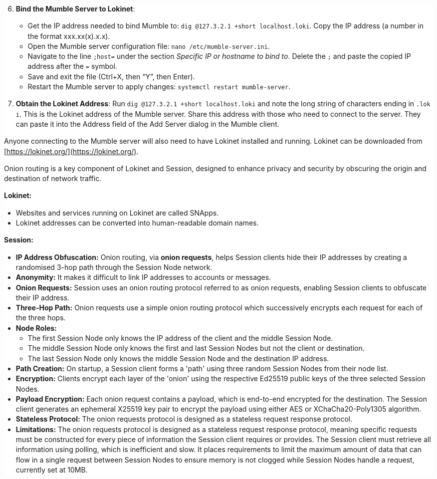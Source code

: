 6.  **Bind the Mumble Server to Lokinet**:
    *   Get the IP address needed to bind Mumble to: `dig @127.3.2.1 +short localhost.loki`. Copy the IP address (a number in the format xxx.xx(x).x.x).
    *   Open the Mumble server configuration file: `nano /etc/mumble-server.ini`.
    *   Navigate to the line `;host=` under the section *Specific IP or hostname to bind to*. Delete the `;` and paste the copied IP address after the `=` symbol.
    *   Save and exit the file (Ctrl+X, then “Y”, then Enter).
    *   Restart the Mumble server to apply changes: `systemctl restart mumble-server`.

7.  **Obtain the Lokinet Address**: Run `dig @127.3.2.1 +short localhost.loki` and note the long string of characters ending in `.loki`. This is the Lokinet address of the Mumble server. Share this address with those who need to connect to the server. They can paste it into the Address field of the Add Server dialog in the Mumble client.

Anyone connecting to the Mumble server will also need to have Lokinet installed and running. Lokinet can be downloaded from [https://lokinet.org/](https://lokinet.org/).


Onion routing is a key component of Lokinet and Session, designed to enhance privacy and security by obscuring the origin and destination of network traffic.

**Lokinet:**
*   Websites and services running on Lokinet are called SNApps.
*   Lokinet addresses can be converted into human-readable domain names.

**Session:**
*   **IP Address Obfuscation:** Onion routing, via **onion requests**, helps Session clients hide their IP addresses by creating a randomised 3-hop path through the Session Node network.
*   **Anonymity:** It makes it difficult to link IP addresses to accounts or messages.
*   **Onion Requests:** Session uses an onion routing protocol referred to as onion requests, enabling Session clients to obfuscate their IP address.
*   **Three-Hop Path:** Onion requests use a simple onion routing protocol which successively encrypts each request for each of the three hops.
*   **Node Roles:**
    *   The first Session Node only knows the IP address of the client and the middle Session Node.
    *   The middle Session Node only knows the first and last Session Nodes but not the client or destination.
    *   The last Session Node only knows the middle Session Node and the destination IP address.
*   **Path Creation:** On startup, a Session client forms a 'path' using three random Session Nodes from their node list.
*   **Encryption:** Clients encrypt each layer of the 'onion' using the respective Ed25519 public keys of the three selected Session Nodes.
*   **Payload Encryption:** Each onion request contains a payload, which is end-to-end encrypted for the destination. The Session client generates an ephemeral X25519 key pair to encrypt the payload using either AES or XChaCha20-Poly1305 algorithm.
*   **Stateless Protocol:** The onion requests protocol is designed as a stateless request response protocol.
*   **Limitations:** The onion requests protocol is designed as a stateless request response protocol, meaning specific requests must be constructed for every piece of information the Session client requires or provides. The Session client must retrieve all information using polling, which is inefficient and slow. It places requirements to limit the maximum amount of data that can flow in a single request between Session Nodes to ensure memory is not clogged while Session Nodes handle a request, currently set at 10MB.
